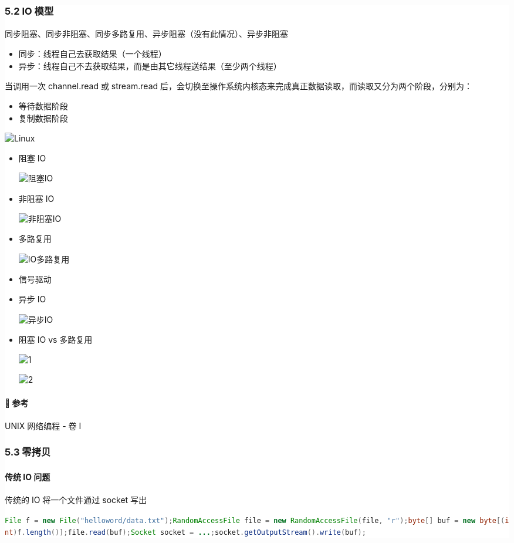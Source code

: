 

### 5.2 IO 模型

同步阻塞、同步非阻塞、同步多路复用、异步阻塞（没有此情况）、异步非阻塞

* 同步：线程自己去获取结果（一个线程）
* 异步：线程自己不去获取结果，而是由其它线程送结果（至少两个线程）



当调用一次 channel.read 或 stream.read 后，会切换至操作系统内核态来完成真正数据读取，而读取又分为两个阶段，分别为：

* 等待数据阶段
* 复制数据阶段

![Linux](https://tvax2.sinaimg.cn/large/0085EwgIgy1gqknctkfr2j30ca07gt8r.jpg)

* 阻塞 IO

  ![阻塞IO](https://tva3.sinaimg.cn/large/0085EwgIgy1gqknd5os4hj30c507b0su.jpg)

* 非阻塞  IO

  ![非阻塞IO](https://tvax3.sinaimg.cn/large/0085EwgIgy1gqkndtwd7yj30c907k3yo.jpg)

* 多路复用

  ![IO多路复用](https://tva4.sinaimg.cn/large/0085EwgIgy1gqkneeimn6j30co07tjrj.jpg)

* 信号驱动

* 异步 IO

  ![异步IO](https://tvax1.sinaimg.cn/large/0085EwgIgy1gqknesnktgj30c707iaaa.jpg)

* 阻塞 IO vs 多路复用

  ![1](https://tva2.sinaimg.cn/large/0085EwgIgy1gqknf46tjoj30cg0d4t9a.jpg)

  ![2](https://tvax2.sinaimg.cn/large/0085EwgIgy1gqknfjeehyj30c00993yw.jpg)

#### 🔖 参考

UNIX 网络编程 - 卷 I



### 5.3 零拷贝

#### 传统 IO 问题

传统的 IO 将一个文件通过 socket 写出

```java
File f = new File("helloword/data.txt");RandomAccessFile file = new RandomAccessFile(file, "r");byte[] buf = new byte[(int)f.length()];file.read(buf);Socket socket = ...;socket.getOutputStream().write(buf);
```
